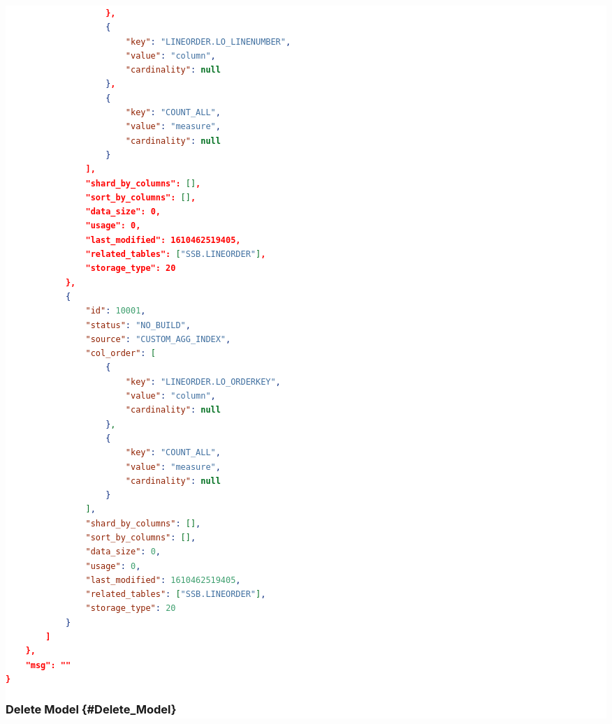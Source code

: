   ```json
                      },
                      {
                          "key": "LINEORDER.LO_LINENUMBER",
                          "value": "column",
                          "cardinality": null
                      },
                      {
                          "key": "COUNT_ALL",
                          "value": "measure",
                          "cardinality": null
                      }
                  ],
                  "shard_by_columns": [],
                  "sort_by_columns": [],
                  "data_size": 0,
                  "usage": 0,
                  "last_modified": 1610462519405,
                  "related_tables": ["SSB.LINEORDER"],
                  "storage_type": 20
              },
              {
                  "id": 10001,
                  "status": "NO_BUILD",
                  "source": "CUSTOM_AGG_INDEX",
                  "col_order": [
                      {
                          "key": "LINEORDER.LO_ORDERKEY",
                          "value": "column",
                          "cardinality": null
                      },
                      {
                          "key": "COUNT_ALL",
                          "value": "measure",
                          "cardinality": null
                      }
                  ],
                  "shard_by_columns": [],
                  "sort_by_columns": [],
                  "data_size": 0,
                  "usage": 0,
                  "last_modified": 1610462519405,
                  "related_tables": ["SSB.LINEORDER"],
                  "storage_type": 20
              }
          ]
      },
      "msg": ""
  }
  ```

### Delete Model {#Delete_Model}
